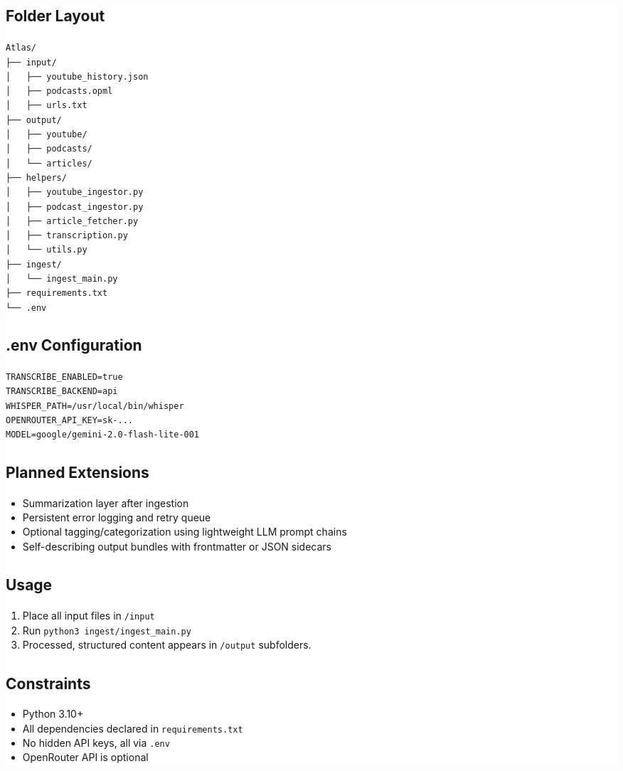 ## Folder Layout

```
Atlas/
├── input/
│   ├── youtube_history.json
│   ├── podcasts.opml
│   ├── urls.txt
├── output/
│   ├── youtube/
│   ├── podcasts/
│   └── articles/
├── helpers/
│   ├── youtube_ingestor.py
│   ├── podcast_ingestor.py
│   ├── article_fetcher.py
│   ├── transcription.py
│   └── utils.py
├── ingest/
│   └── ingest_main.py
├── requirements.txt
└── .env
```

## .env Configuration

```
TRANSCRIBE_ENABLED=true
TRANSCRIBE_BACKEND=api
WHISPER_PATH=/usr/local/bin/whisper
OPENROUTER_API_KEY=sk-...
MODEL=google/gemini-2.0-flash-lite-001
```

## Planned Extensions

* Summarization layer after ingestion
* Persistent error logging and retry queue
* Optional tagging/categorization using lightweight LLM prompt chains
* Self-describing output bundles with frontmatter or JSON sidecars

## Usage

1. Place all input files in `/input`
2. Run `python3 ingest/ingest_main.py`
3. Processed, structured content appears in `/output` subfolders.

## Constraints

* Python 3.10+
* All dependencies declared in `requirements.txt`
* No hidden API keys, all via `.env`
* OpenRouter API is optional
